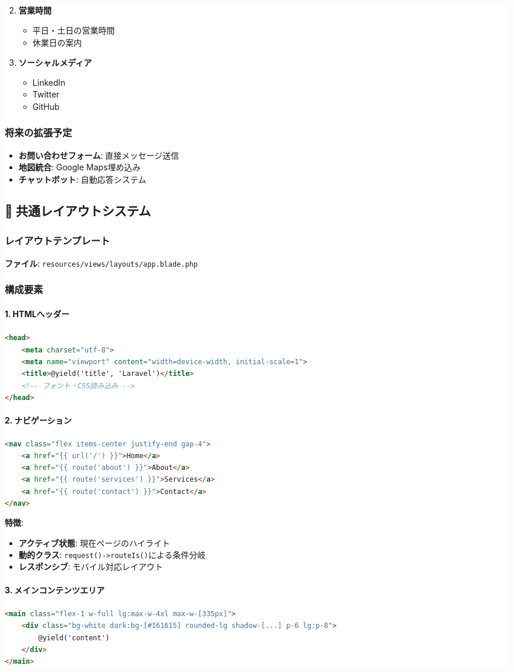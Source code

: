 2. **営業時間**
   - 平日・土日の営業時間
   - 休業日の案内

3. **ソーシャルメディア**
   - LinkedIn
   - Twitter
   - GitHub

### 将来の拡張予定
- **お問い合わせフォーム**: 直接メッセージ送信
- **地図統合**: Google Maps埋め込み
- **チャットボット**: 自動応答システム

## 🎨 共通レイアウトシステム

### レイアウトテンプレート
**ファイル**: `resources/views/layouts/app.blade.php`

### 構成要素

#### 1. HTMLヘッダー
```html
<head>
    <meta charset="utf-8">
    <meta name="viewport" content="width=device-width, initial-scale=1">
    <title>@yield('title', 'Laravel')</title>
    <!-- フォント・CSS読み込み -->
</head>
```

#### 2. ナビゲーション
```html
<nav class="flex items-center justify-end gap-4">
    <a href="{{ url('/') }}">Home</a>
    <a href="{{ route('about') }}">About</a>
    <a href="{{ route('services') }}">Services</a>
    <a href="{{ route('contact') }}">Contact</a>
</nav>
```

**特徴**:
- **アクティブ状態**: 現在ページのハイライト
- **動的クラス**: `request()->routeIs()`による条件分岐
- **レスポンシブ**: モバイル対応レイアウト

#### 3. メインコンテンツエリア
```html
<main class="flex-1 w-full lg:max-w-4xl max-w-[335px]">
    <div class="bg-white dark:bg-[#161615] rounded-lg shadow-[...] p-6 lg:p-8">
        @yield('content')
    </div>
</main>
```
